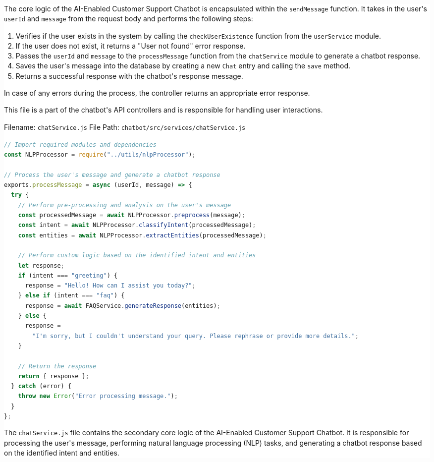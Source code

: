 The core logic of the AI-Enabled Customer Support Chatbot is encapsulated within the `sendMessage` function. It takes in the user's `userId` and `message` from the request body and performs the following steps:

1. Verifies if the user exists in the system by calling the `checkUserExistence` function from the `userService` module.
2. If the user does not exist, it returns a "User not found" error response.
3. Passes the `userId` and `message` to the `processMessage` function from the `chatService` module to generate a chatbot response.
4. Saves the user's message into the database by creating a new `Chat` entry and calling the `save` method.
5. Returns a successful response with the chatbot's response message.

In case of any errors during the process, the controller returns an appropriate error response.

This file is a part of the chatbot's API controllers and is responsible for handling user interactions.

Filename: `chatService.js`
File Path: `chatbot/src/services/chatService.js`

```javascript
// Import required modules and dependencies
const NLPProcessor = require("../utils/nlpProcessor");

// Process the user's message and generate a chatbot response
exports.processMessage = async (userId, message) => {
  try {
    // Perform pre-processing and analysis on the user's message
    const processedMessage = await NLPProcessor.preprocess(message);
    const intent = await NLPProcessor.classifyIntent(processedMessage);
    const entities = await NLPProcessor.extractEntities(processedMessage);

    // Perform custom logic based on the identified intent and entities
    let response;
    if (intent === "greeting") {
      response = "Hello! How can I assist you today?";
    } else if (intent === "faq") {
      response = await FAQService.generateResponse(entities);
    } else {
      response =
        "I'm sorry, but I couldn't understand your query. Please rephrase or provide more details.";
    }

    // Return the response
    return { response };
  } catch (error) {
    throw new Error("Error processing message.");
  }
};
```

The `chatService.js` file contains the secondary core logic of the AI-Enabled Customer Support Chatbot. It is responsible for processing the user's message, performing natural language processing (NLP) tasks, and generating a chatbot response based on the identified intent and entities.
